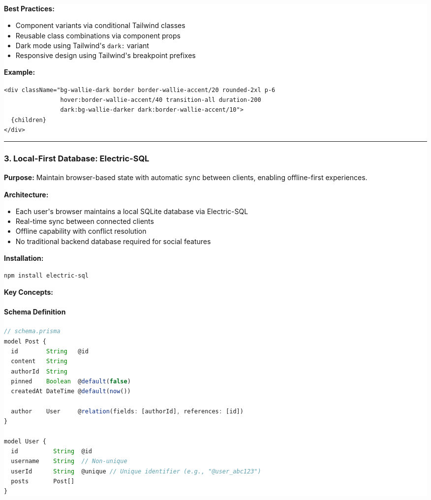 **Best Practices:**
- Component variants via conditional Tailwind classes
- Reusable class combinations via component props
- Dark mode using Tailwind's `dark:` variant
- Responsive design using Tailwind's breakpoint prefixes

**Example:**
```tsx
<div className="bg-wallie-dark border border-wallie-accent/20 rounded-2xl p-6
                hover:border-wallie-accent/40 transition-all duration-200
                dark:bg-wallie-darker dark:border-wallie-accent/10">
  {children}
</div>
```

---

### 3. Local-First Database: Electric-SQL

**Purpose:** Maintain browser-based state with automatic sync between clients, enabling offline-first experiences.

**Architecture:**
- Each user's browser maintains a local SQLite database via Electric-SQL
- Real-time sync between connected clients
- Offline capability with conflict resolution
- No traditional backend database required for social features

**Installation:**
```bash
npm install electric-sql
```

**Key Concepts:**

#### Schema Definition
```typescript
// schema.prisma
model Post {
  id        String   @id
  content   String
  authorId  String
  pinned    Boolean  @default(false)
  createdAt DateTime @default(now())

  author    User     @relation(fields: [authorId], references: [id])
}

model User {
  id          String  @id
  username    String  // Non-unique
  userId      String  @unique // Unique identifier (e.g., "@user_abc123")
  posts       Post[]
}
```
